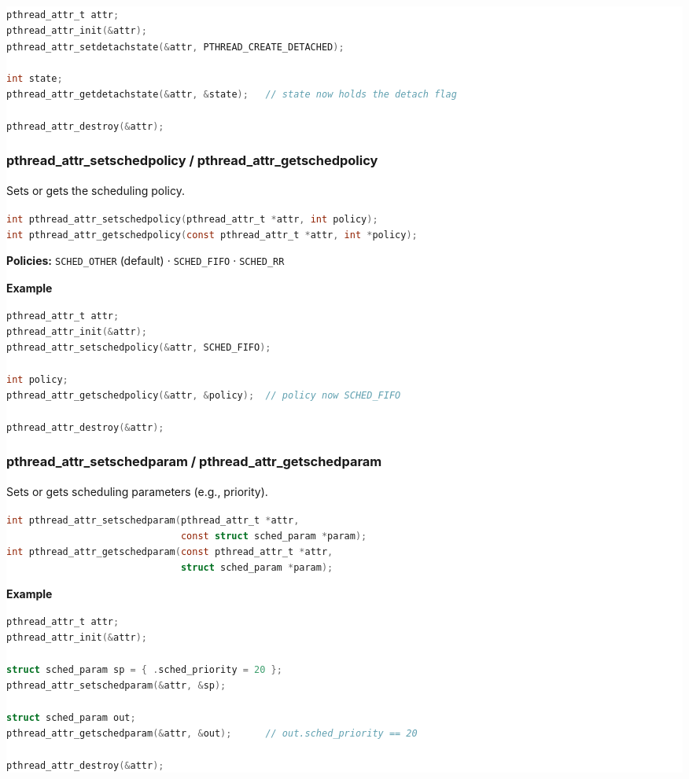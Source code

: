 ```c
pthread_attr_t attr;
pthread_attr_init(&attr);
pthread_attr_setdetachstate(&attr, PTHREAD_CREATE_DETACHED);

int state;
pthread_attr_getdetachstate(&attr, &state);   // state now holds the detach flag

pthread_attr_destroy(&attr);
```

### pthread\_attr\_setschedpolicy / pthread\_attr\_getschedpolicy

Sets or gets the scheduling policy.

```c
int pthread_attr_setschedpolicy(pthread_attr_t *attr, int policy);
int pthread_attr_getschedpolicy(const pthread_attr_t *attr, int *policy);
```

**Policies:** `SCHED_OTHER` (default) · `SCHED_FIFO` · `SCHED_RR`

**Example**

```c
pthread_attr_t attr;
pthread_attr_init(&attr);
pthread_attr_setschedpolicy(&attr, SCHED_FIFO);

int policy;
pthread_attr_getschedpolicy(&attr, &policy);  // policy now SCHED_FIFO

pthread_attr_destroy(&attr);
```

### pthread\_attr\_setschedparam / pthread\_attr\_getschedparam

Sets or gets scheduling parameters (e.g., priority).

```c
int pthread_attr_setschedparam(pthread_attr_t *attr,
                               const struct sched_param *param);
int pthread_attr_getschedparam(const pthread_attr_t *attr,
                               struct sched_param *param);
```

**Example**

```c
pthread_attr_t attr;
pthread_attr_init(&attr);

struct sched_param sp = { .sched_priority = 20 };
pthread_attr_setschedparam(&attr, &sp);

struct sched_param out;
pthread_attr_getschedparam(&attr, &out);      // out.sched_priority == 20

pthread_attr_destroy(&attr);
```

